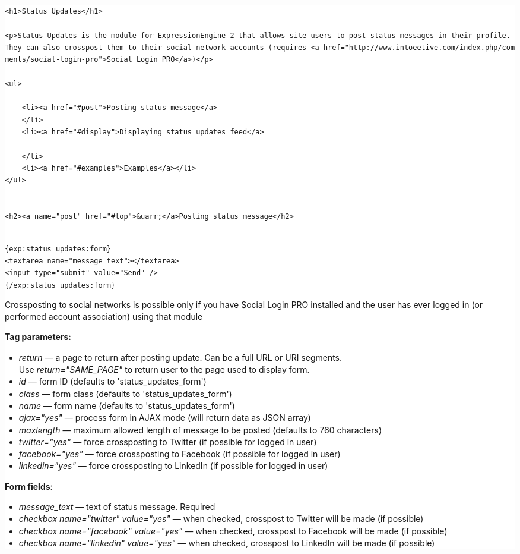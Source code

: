	<h1>Status Updates</h1>

	<p>Status Updates is the module for ExpressionEngine 2 that allows site users to post status messages in their profile. They can also crosspost them to their social network accounts (requires <a href="http://www.intoeetive.com/index.php/comments/social-login-pro">Social Login PRO</a>)</p>
    
   	<ul>		
        
        <li><a href="#post">Posting status message</a>
		</li>
        <li><a href="#display">Displaying status updates feed</a>
            
        </li>
        <li><a href="#examples">Examples</a></li>
	</ul>


	<h2><a name="post" href="#top">&uarr;</a>Posting status message</h2>
 
<code>
{exp:status_updates:form}
&lt;textarea name="message_text"&gt;&lt;/textarea&gt;
&lt;input type="submit" value="Send" /&gt;
{/exp:status_updates:form}
</code> 

<p class="important">Crossposting to social networks is possible only if you have <a href="http://www.intoeetive.com/index.php/comments/social-login-pro">Social Login PRO</a> installed and the user has ever logged in (or performed account association) using that module</p>

<p><strong>Tag parameters:</strong>
<ul>
<li><dfn>return</dfn> &mdash; a page to return after posting update. Can be a full URL or URI segments.<br />Use <em>return="SAME_PAGE"</em> to return user to the page used to display form.</li>
<li><dfn>id</dfn> &mdash; form ID (defaults to 'status_updates_form')</li>
<li><dfn>class</dfn> &mdash; form class (defaults to 'status_updates_form')</li>
<li><dfn>name</dfn> &mdash; form name (defaults to 'status_updates_form')</li>
<li><dfn>ajax="yes"</dfn> &mdash; process form in AJAX mode (will return data as JSON array)</li>
<li><dfn>maxlength</dfn> &mdash; maximum allowed length of message to be posted (defaults to 760 characters)</li>
<li><dfn>twitter="yes"</dfn> &mdash; force crossposting to Twitter (if possible for logged in user)</li>
<li><dfn>facebook="yes"</dfn> &mdash; force crossposting to Facebook (if possible for logged in user)</li>
<li><dfn>linkedin="yes"</dfn> &mdash; force crossposting to LinkedIn (if possible for logged in user)</li>
</ul>
</p>

<p><strong>Form fields</strong>:
<ul>
<li><dfn>message_text</dfn> &mdash; text of status message. Required</li>
<li><dfn>checkbox name="twitter" value="yes"</dfn> &mdash; when checked, crosspost to Twitter will be made (if possible)</li>
<li><dfn>checkbox name="facebook" value="yes"</dfn> &mdash; when checked, crosspost to Facebook will be made (if possible)</li>
<li><dfn>checkbox name="linkedin" value="yes"</dfn> &mdash; when checked, crosspost to LinkedIn will be made (if possible)</li>
</ul>
</p>
